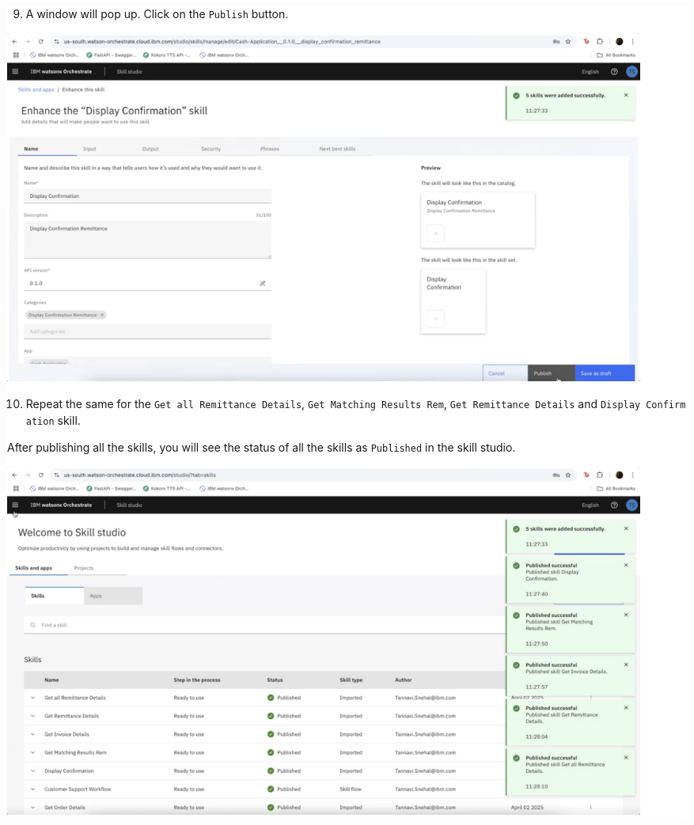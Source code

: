 9. A window will pop up. Click on the `Publish` button.

<img src="./cash_application/09_publish.png" alt="Publish" width="800"/>

10. Repeat the same for the `Get all Remittance Details`, `Get Matching Results Rem`, `Get Remittance Details` and `Display Confirmation`  skill.

After publishing all the skills, you will see the status of all the skills as `Published` in the skill studio.

<img src="./cash_application/10_published.png" alt="Published" width="800"/>
